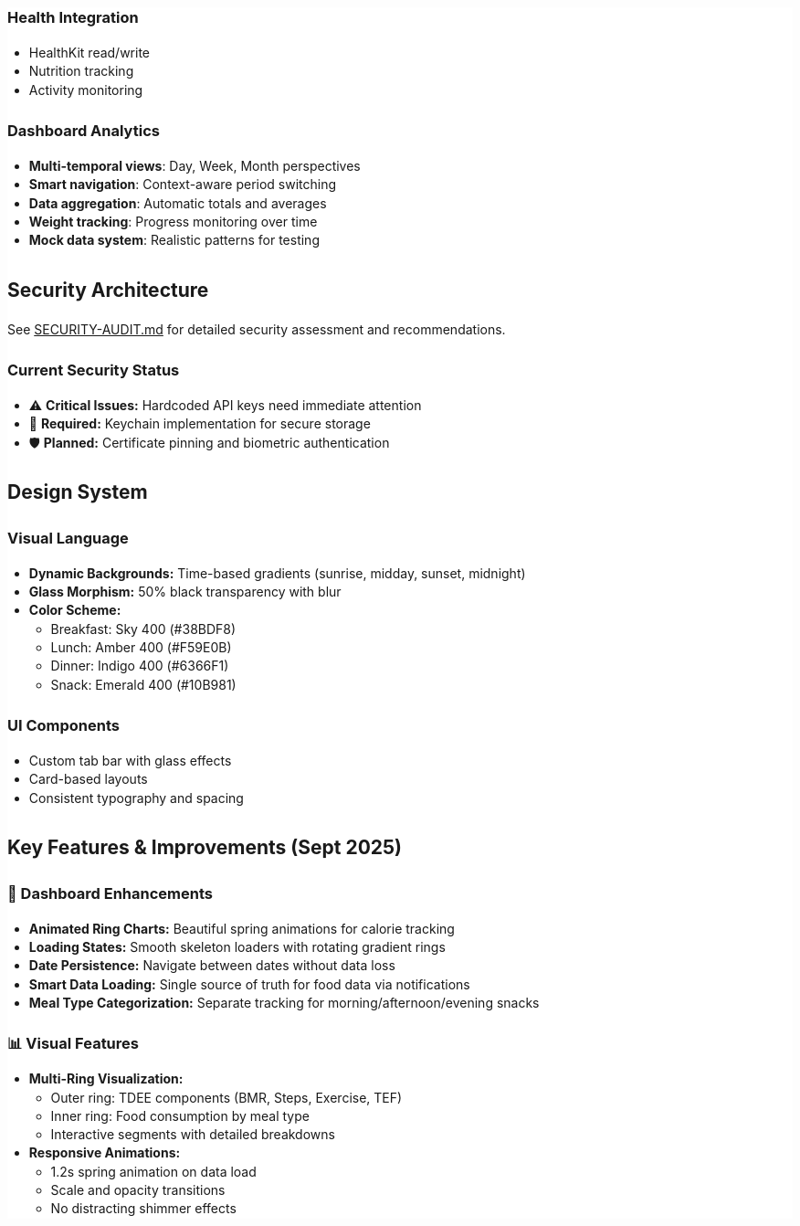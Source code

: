### Health Integration
- HealthKit read/write
- Nutrition tracking
- Activity monitoring

### Dashboard Analytics
- **Multi-temporal views**: Day, Week, Month perspectives
- **Smart navigation**: Context-aware period switching
- **Data aggregation**: Automatic totals and averages
- **Weight tracking**: Progress monitoring over time
- **Mock data system**: Realistic patterns for testing

## Security Architecture
See [SECURITY-AUDIT.md](./SECURITY-AUDIT.md) for detailed security assessment and recommendations.

### Current Security Status
- ⚠️ **Critical Issues:** Hardcoded API keys need immediate attention
- 🔐 **Required:** Keychain implementation for secure storage
- 🛡️ **Planned:** Certificate pinning and biometric authentication

## Design System

### Visual Language
- **Dynamic Backgrounds:** Time-based gradients (sunrise, midday, sunset, midnight)
- **Glass Morphism:** 50% black transparency with blur
- **Color Scheme:**
  - Breakfast: Sky 400 (#38BDF8)
  - Lunch: Amber 400 (#F59E0B)
  - Dinner: Indigo 400 (#6366F1)
  - Snack: Emerald 400 (#10B981)

### UI Components
- Custom tab bar with glass effects
- Card-based layouts
- Consistent typography and spacing

## Key Features & Improvements (Sept 2025)

### 🎯 Dashboard Enhancements
- **Animated Ring Charts:** Beautiful spring animations for calorie tracking
- **Loading States:** Smooth skeleton loaders with rotating gradient rings
- **Date Persistence:** Navigate between dates without data loss
- **Smart Data Loading:** Single source of truth for food data via notifications
- **Meal Type Categorization:** Separate tracking for morning/afternoon/evening snacks

### 📊 Visual Features
- **Multi-Ring Visualization:**
  - Outer ring: TDEE components (BMR, Steps, Exercise, TEF)
  - Inner ring: Food consumption by meal type
  - Interactive segments with detailed breakdowns
- **Responsive Animations:**
  - 1.2s spring animation on data load
  - Scale and opacity transitions
  - No distracting shimmer effects
